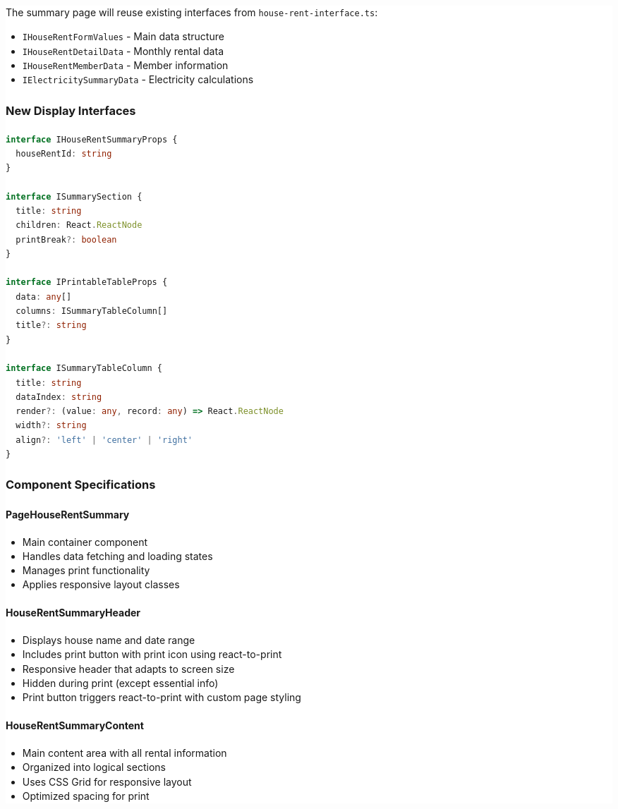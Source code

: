 The summary page will reuse existing interfaces from `house-rent-interface.ts`:
- `IHouseRentFormValues` - Main data structure
- `IHouseRentDetailData` - Monthly rental data
- `IHouseRentMemberData` - Member information
- `IElectricitySummaryData` - Electricity calculations

### New Display Interfaces

```typescript
interface IHouseRentSummaryProps {
  houseRentId: string
}

interface ISummarySection {
  title: string
  children: React.ReactNode
  printBreak?: boolean
}

interface IPrintableTableProps {
  data: any[]
  columns: ISummaryTableColumn[]
  title?: string
}

interface ISummaryTableColumn {
  title: string
  dataIndex: string
  render?: (value: any, record: any) => React.ReactNode
  width?: string
  align?: 'left' | 'center' | 'right'
}
```

### Component Specifications

#### PageHouseRentSummary
- Main container component
- Handles data fetching and loading states
- Manages print functionality
- Applies responsive layout classes

#### HouseRentSummaryHeader
- Displays house name and date range
- Includes print button with print icon using react-to-print
- Responsive header that adapts to screen size
- Hidden during print (except essential info)
- Print button triggers react-to-print with custom page styling

#### HouseRentSummaryContent
- Main content area with all rental information
- Organized into logical sections
- Uses CSS Grid for responsive layout
- Optimized spacing for print
